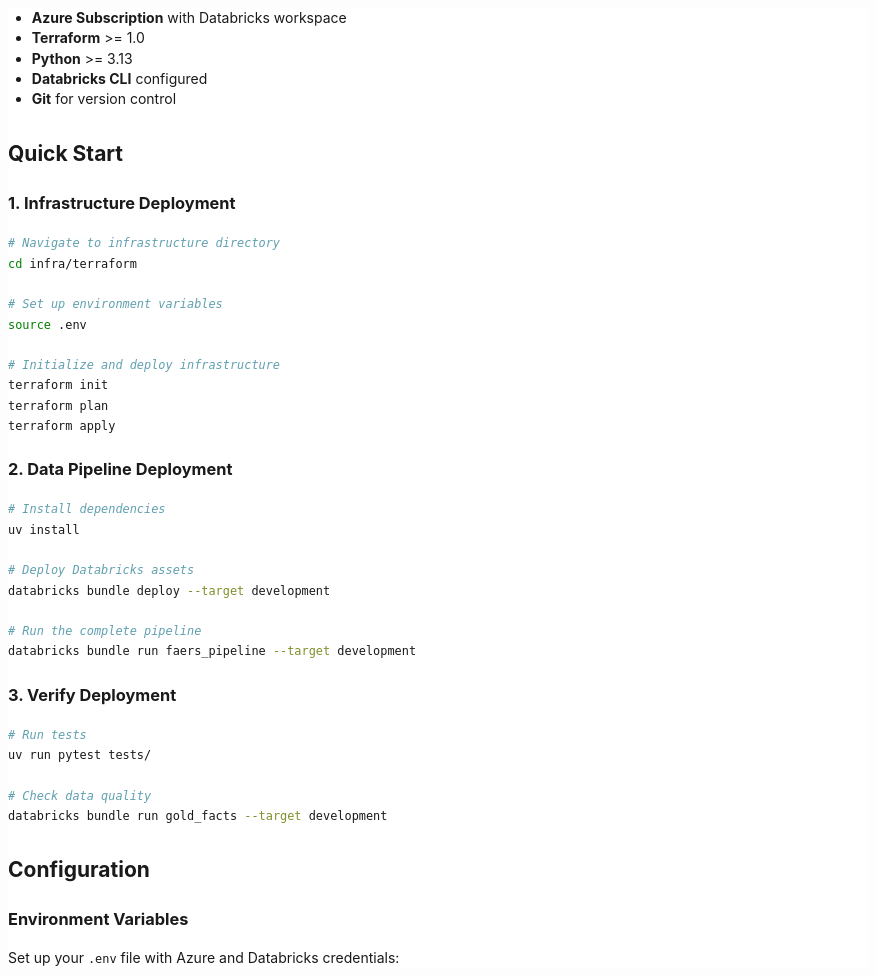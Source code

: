 - **Azure Subscription** with Databricks workspace
- **Terraform** >= 1.0
- **Python** >= 3.13
- **Databricks CLI** configured
- **Git** for version control

## Quick Start

### 1. **Infrastructure Deployment**

```bash
# Navigate to infrastructure directory
cd infra/terraform

# Set up environment variables
source .env

# Initialize and deploy infrastructure
terraform init
terraform plan
terraform apply
```

### 2. **Data Pipeline Deployment**

```bash
# Install dependencies
uv install

# Deploy Databricks assets
databricks bundle deploy --target development

# Run the complete pipeline
databricks bundle run faers_pipeline --target development
```

### 3. **Verify Deployment**

```bash
# Run tests
uv run pytest tests/

# Check data quality
databricks bundle run gold_facts --target development
```

## Configuration

### **Environment Variables**

Set up your `.env` file with Azure and Databricks credentials:
